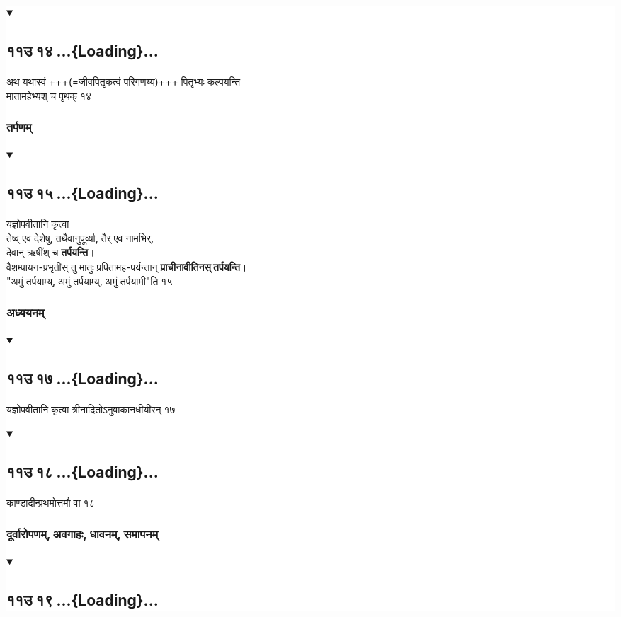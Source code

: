 </details>
</div>
<div class="js_include" includetitle="false" newlevelforh1="2" unfilled url="/vedAH_yajuH/taittirIyam/sUtram/ApastambaH/gRhyam/sUtra-pAThaH/vishvAsa-prastutiH/08_upAkarmotsarjanaprakaraNam/11u_14.md">
<details open><summary><h2>११उ १४ ...{Loading}...</h2></summary>

अथ यथास्वं +++(=जीवपितृकत्वं परिगणय्य)+++ पितृभ्यः कल्पयन्ति  
मातामहेभ्यश् च पृथक् १४

</details>
</div>  

### तर्पणम्
<div class="js_include" includetitle="false" newlevelforh1="2" unfilled url="/vedAH_yajuH/taittirIyam/sUtram/ApastambaH/gRhyam/sUtra-pAThaH/vishvAsa-prastutiH/08_upAkarmotsarjanaprakaraNam/11u_15.md">
<details open><summary><h2>११उ १५ ...{Loading}...</h2></summary>

यज्ञोपवीतानि कृत्वा  
तेष्व् एव देशेषु, तथैवानुपूर्व्या, तैर् एव नामभिर्,  
देवान् ऋषींश् च **तर्पयन्ति**।  
वैशम्पायन-प्रभृतींस् तु मातुः प्रपितामह-पर्यन्तान् **प्राचीनावीतिनस् तर्पयन्ति**।  
"अमुं तर्पयाम्य्, अमुं तर्पयाम्य्, अमुं तर्पयामी"ति १५  

</details>
</div>  

### अध्ययनम्
<div class="js_include" includetitle="false" newlevelforh1="2" unfilled url="/vedAH_yajuH/taittirIyam/sUtram/ApastambaH/gRhyam/sUtra-pAThaH/vishvAsa-prastutiH/08_upAkarmotsarjanaprakaraNam/11u_17.md">
<details open><summary><h2>११उ १७ ...{Loading}...</h2></summary>

यज्ञोपवीतानि कृत्वा त्रीनादितोऽनुवाकानधीयीरन् १७

</details>
</div>
<div class="js_include" includetitle="false" newlevelforh1="2" unfilled url="/vedAH_yajuH/taittirIyam/sUtram/ApastambaH/gRhyam/sUtra-pAThaH/vishvAsa-prastutiH/08_upAkarmotsarjanaprakaraNam/11u_18.md">
<details open><summary><h2>११उ १८ ...{Loading}...</h2></summary>

काण्डादीन्प्रथमोत्तमौ वा १८

</details>
</div>  

### दूर्वारोपणम्, अवगाहः, धावनम्, समापनम्
<div class="js_include" includetitle="false" newlevelforh1="2" unfilled url="/vedAH_yajuH/taittirIyam/sUtram/ApastambaH/gRhyam/sUtra-pAThaH/vishvAsa-prastutiH/08_upAkarmotsarjanaprakaraNam/11u_19.md">
<details open><summary><h2>११उ १९ ...{Loading}...</h2></summary>
